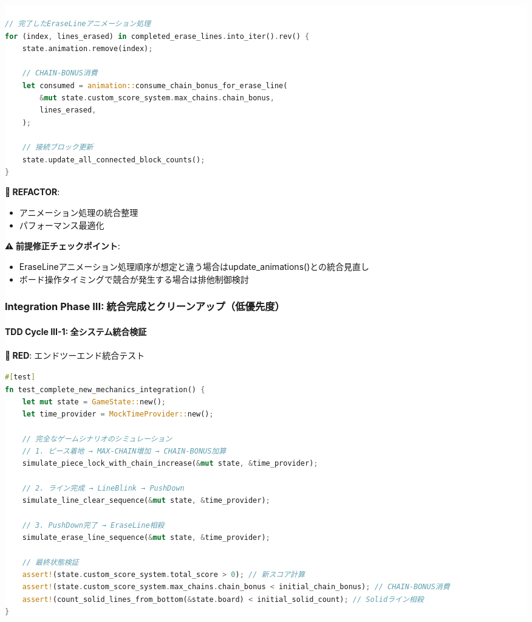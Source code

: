 ```rust

// 完了したEraseLineアニメーション処理
for (index, lines_erased) in completed_erase_lines.into_iter().rev() {
    state.animation.remove(index);
    
    // CHAIN-BONUS消費
    let consumed = animation::consume_chain_bonus_for_erase_line(
        &mut state.custom_score_system.max_chains.chain_bonus,
        lines_erased,
    );
    
    // 接続ブロック更新
    state.update_all_connected_block_counts();
}
```

**🔵 REFACTOR**: 
- アニメーション処理の統合整理
- パフォーマンス最適化

**⚠️ 前提修正チェックポイント**: 
- EraseLineアニメーション処理順序が想定と違う場合はupdate_animations()との統合見直し
- ボード操作タイミングで競合が発生する場合は排他制御検討

### Integration Phase III: 統合完成とクリーンアップ（低優先度）

#### TDD Cycle III-1: 全システム統合検証

**🔴 RED**: エンドツーエンド統合テスト
```rust
#[test]
fn test_complete_new_mechanics_integration() {
    let mut state = GameState::new();
    let time_provider = MockTimeProvider::new();
    
    // 完全なゲームシナリオのシミュレーション
    // 1. ピース着地 → MAX-CHAIN増加 → CHAIN-BONUS加算
    simulate_piece_lock_with_chain_increase(&mut state, &time_provider);
    
    // 2. ライン完成 → LineBlink → PushDown
    simulate_line_clear_sequence(&mut state, &time_provider);
    
    // 3. PushDown完了 → EraseLine相殺
    simulate_erase_line_sequence(&mut state, &time_provider);
    
    // 最終状態検証
    assert!(state.custom_score_system.total_score > 0); // 新スコア計算
    assert!(state.custom_score_system.max_chains.chain_bonus < initial_chain_bonus); // CHAIN-BONUS消費
    assert!(count_solid_lines_from_bottom(&state.board) < initial_solid_count); // Solidライン相殺
}
```
